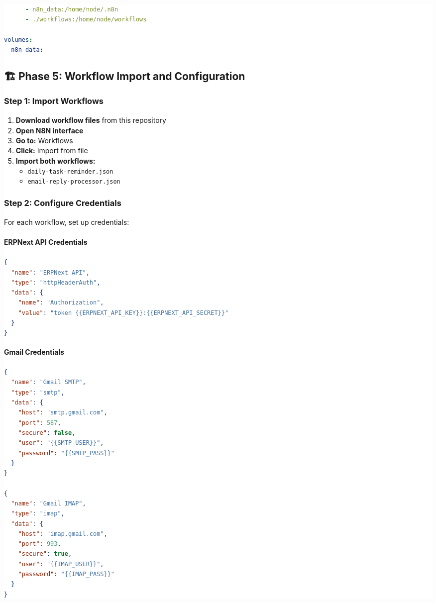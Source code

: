 ```yaml
      - n8n_data:/home/node/.n8n
      - ./workflows:/home/node/workflows

volumes:
  n8n_data:
```

## 🏗️ Phase 5: Workflow Import and Configuration

### Step 1: Import Workflows

1. **Download workflow files** from this repository
2. **Open N8N interface**
3. **Go to:** Workflows
4. **Click:** Import from file
5. **Import both workflows:**
   - `daily-task-reminder.json`
   - `email-reply-processor.json`

### Step 2: Configure Credentials

For each workflow, set up credentials:

#### ERPNext API Credentials
```json
{
  "name": "ERPNext API",
  "type": "httpHeaderAuth",
  "data": {
    "name": "Authorization",
    "value": "token {{ERPNEXT_API_KEY}}:{{ERPNEXT_API_SECRET}}"
  }
}
```

#### Gmail Credentials
```json
{
  "name": "Gmail SMTP",
  "type": "smtp",
  "data": {
    "host": "smtp.gmail.com",
    "port": 587,
    "secure": false,
    "user": "{{SMTP_USER}}",
    "password": "{{SMTP_PASS}}"
  }
}

{
  "name": "Gmail IMAP", 
  "type": "imap",
  "data": {
    "host": "imap.gmail.com",
    "port": 993,
    "secure": true,
    "user": "{{IMAP_USER}}",
    "password": "{{IMAP_PASS}}"
  }
}
```
